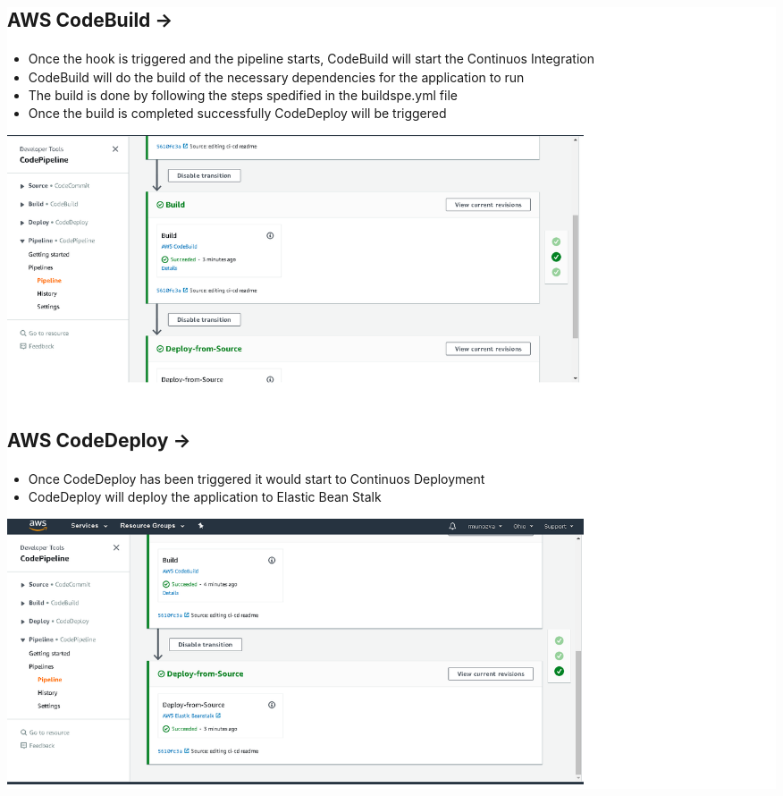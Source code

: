 ## AWS CodeBuild -> 
- Once the hook is triggered and the pipeline starts, CodeBuild will start the Continuos Integration
- CodeBuild will do the build of the necessary dependencies for the application to run
- The build is done by following the steps spedified in the buildspe.yml file
- Once the build is completed successfully CodeDeploy will be triggered

<img src="CI-CD_CodeBuild-Part.png" width="75%" />

## AWS CodeDeploy -> 
- Once CodeDeploy has been triggered it would start to Continuos Deployment
- CodeDeploy will deploy the application to Elastic Bean Stalk

<img src="CI-CD_CodeDeploy-Part.png" width="75%" />
